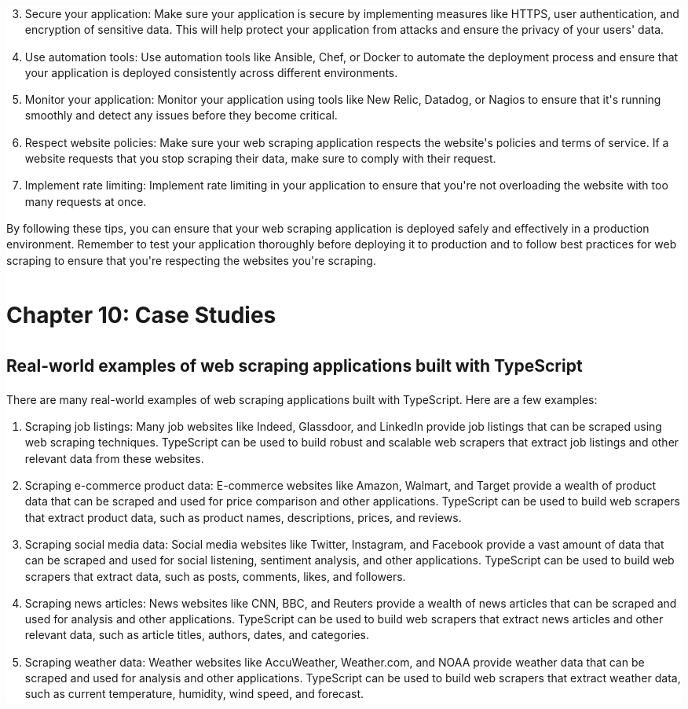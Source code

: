 3. Secure your application: Make sure your application is secure by implementing measures like HTTPS, user authentication, and encryption of sensitive data. This will help protect your application from attacks and ensure the privacy of your users' data.

4. Use automation tools: Use automation tools like Ansible, Chef, or Docker to automate the deployment process and ensure that your application is deployed consistently across different environments.

5. Monitor your application: Monitor your application using tools like New Relic, Datadog, or Nagios to ensure that it's running smoothly and detect any issues before they become critical.

6. Respect website policies: Make sure your web scraping application respects the website's policies and terms of service. If a website requests that you stop scraping their data, make sure to comply with their request.

7. Implement rate limiting: Implement rate limiting in your application to ensure that you're not overloading the website with too many requests at once.

By following these tips, you can ensure that your web scraping application is deployed safely and effectively in a production environment. Remember to test your application thoroughly before deploying it to production and to follow best practices for web scraping to ensure that you're respecting the websites you're scraping.


# Chapter 10: Case Studies


## Real-world examples of web scraping applications built with TypeScript
There are many real-world examples of web scraping applications built with TypeScript. Here are a few examples:

1. Scraping job listings: Many job websites like Indeed, Glassdoor, and LinkedIn provide job listings that can be scraped using web scraping techniques. TypeScript can be used to build robust and scalable web scrapers that extract job listings and other relevant data from these websites.

2. Scraping e-commerce product data: E-commerce websites like Amazon, Walmart, and Target provide a wealth of product data that can be scraped and used for price comparison and other applications. TypeScript can be used to build web scrapers that extract product data, such as product names, descriptions, prices, and reviews.

3. Scraping social media data: Social media websites like Twitter, Instagram, and Facebook provide a vast amount of data that can be scraped and used for social listening, sentiment analysis, and other applications. TypeScript can be used to build web scrapers that extract data, such as posts, comments, likes, and followers.

4. Scraping news articles: News websites like CNN, BBC, and Reuters provide a wealth of news articles that can be scraped and used for analysis and other applications. TypeScript can be used to build web scrapers that extract news articles and other relevant data, such as article titles, authors, dates, and categories.

5. Scraping weather data: Weather websites like AccuWeather, Weather.com, and NOAA provide weather data that can be scraped and used for analysis and other applications. TypeScript can be used to build web scrapers that extract weather data, such as current temperature, humidity, wind speed, and forecast.
